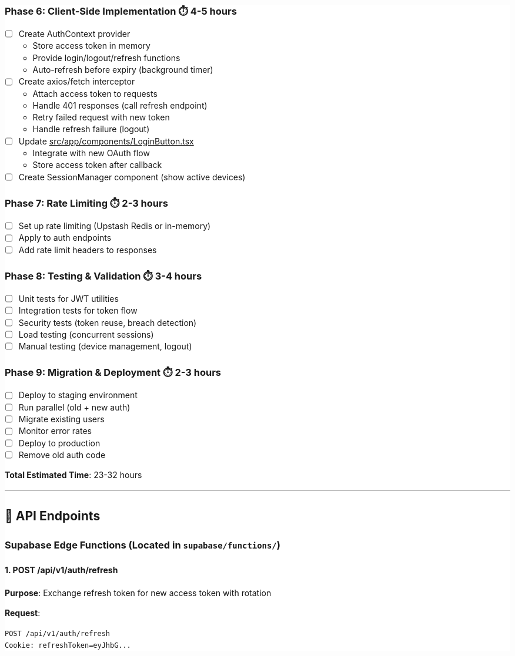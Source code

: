 ### Phase 6: Client-Side Implementation ⏱️ 4-5 hours
- [ ] Create AuthContext provider
  - Store access token in memory
  - Provide login/logout/refresh functions
  - Auto-refresh before expiry (background timer)
- [ ] Create axios/fetch interceptor
  - Attach access token to requests
  - Handle 401 responses (call refresh endpoint)
  - Retry failed request with new token
  - Handle refresh failure (logout)
- [ ] Update [src/app/components/LoginButton.tsx](src/app/components/LoginButton.tsx)
  - Integrate with new OAuth flow
  - Store access token after callback
- [ ] Create SessionManager component (show active devices)

### Phase 7: Rate Limiting ⏱️ 2-3 hours
- [ ] Set up rate limiting (Upstash Redis or in-memory)
- [ ] Apply to auth endpoints
- [ ] Add rate limit headers to responses

### Phase 8: Testing & Validation ⏱️ 3-4 hours
- [ ] Unit tests for JWT utilities
- [ ] Integration tests for token flow
- [ ] Security tests (token reuse, breach detection)
- [ ] Load testing (concurrent sessions)
- [ ] Manual testing (device management, logout)

### Phase 9: Migration & Deployment ⏱️ 2-3 hours
- [ ] Deploy to staging environment
- [ ] Run parallel (old + new auth)
- [ ] Migrate existing users
- [ ] Monitor error rates
- [ ] Deploy to production
- [ ] Remove old auth code

**Total Estimated Time**: 23-32 hours

---

## 🔌 API Endpoints

### Supabase Edge Functions (Located in `supabase/functions/`)

#### 1. POST /api/v1/auth/refresh
**Purpose**: Exchange refresh token for new access token with rotation

**Request**:
```http
POST /api/v1/auth/refresh
Cookie: refreshToken=eyJhbG...
```
